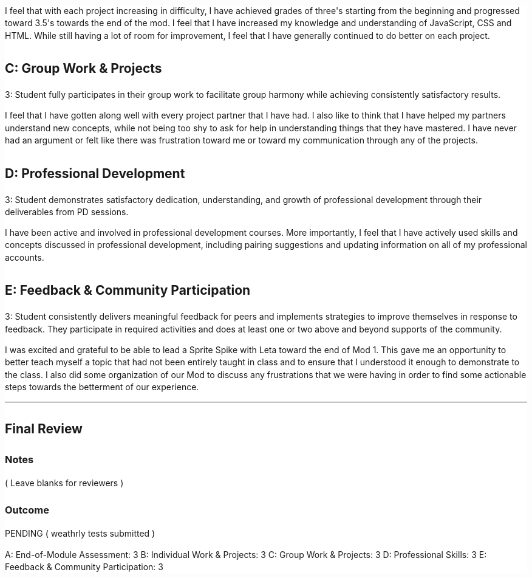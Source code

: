
I feel that with each project increasing in difficulty, I have achieved grades of three's starting from the beginning and progressed toward 3.5's towards the end of the mod. I feel that I have increased my knowledge and understanding of JavaScript, CSS and HTML. While still having a lot of room for improvement, I feel that I have generally continued to do better on each project.

## C: Group Work & Projects

3: Student fully participates in their group work to facilitate group harmony while achieving consistently satisfactory results.

I feel that I have gotten along well with every project partner that I have had. I also like to think that I have helped my partners understand new concepts, while not being too shy to ask for help in understanding things that they have mastered. I have never had an argument or felt like there was frustration toward me or toward my communication through any of the projects.

## D: Professional Development

3: Student demonstrates satisfactory dedication, understanding, and growth of professional development through their deliverables from PD sessions.

I have been active and involved in professional development courses. More importantly, I feel that I have actively used skills and concepts discussed in professional development, including pairing suggestions and updating information on all of my professional accounts.

## E: Feedback & Community Participation

3: Student consistently delivers meaningful feedback for peers and implements strategies to improve themselves in response to feedback. They participate in required activities and does at least one or two above and beyond supports of the community.

I was excited and grateful to be able to lead a Sprite Spike with Leta toward the end of Mod 1. This gave me an opportunity to better teach myself a topic that had not been entirely taught in class and to ensure that I understood it enough to demonstrate to the class. I also did some organization of our Mod to discuss any frustrations that we were having in order to find some actionable steps towards the betterment of our experience.

------------------

## Final Review

### Notes

( Leave blanks for reviewers )

### Outcome

PENDING ( weathrly tests submitted )

A: End-of-Module Assessment: 3
B: Individual Work & Projects: 3
C: Group Work & Projects: 3
D: Professional Skills: 3
E: Feedback & Community Participation: 3
